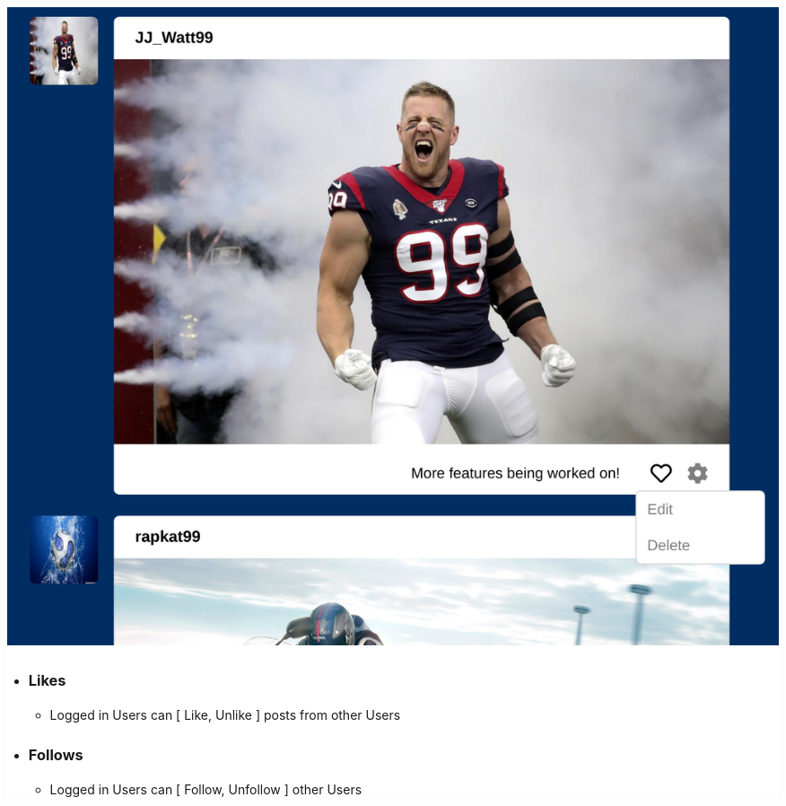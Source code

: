 ![edit-delete](https://github.com/rapkat10/Sportsblr/blob/master/app/assets/images/screenshots/edit-deletedropdown.png)

* ### Likes
   * Logged in Users can [ Like, Unlike ] posts from other Users

* ### Follows
   * Logged in Users can [ Follow, Unfollow ] other Users

